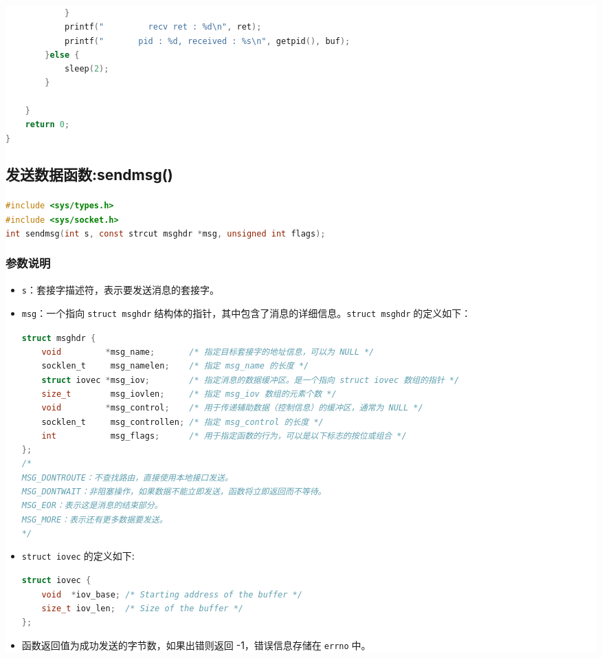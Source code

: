 ```C
            }
            printf("         recv ret : %d\n", ret);
            printf("       pid : %d, received : %s\n", getpid(), buf);
        }else {
            sleep(2);
        }

    }
    return 0;
}
```

## 发送数据函数:sendmsg()

```C
#include <sys/types.h>  
#include <sys/socket.h>
int sendmsg(int s, const strcut msghdr *msg, unsigned int flags);
```

### 参数说明

- `s`：套接字描述符，表示要发送消息的套接字。

- `msg`：一个指向 `struct msghdr` 结构体的指针，其中包含了消息的详细信息。`struct msghdr` 的定义如下：

  ```C
  struct msghdr {
      void         *msg_name;       /* 指定目标套接字的地址信息，可以为 NULL */
      socklen_t     msg_namelen;    /* 指定 msg_name 的长度 */
      struct iovec *msg_iov;        /* 指定消息的数据缓冲区。是一个指向 struct iovec 数组的指针 */
      size_t        msg_iovlen;     /* 指定 msg_iov 数组的元素个数 */
      void         *msg_control;    /* 用于传递辅助数据（控制信息）的缓冲区，通常为 NULL */
      socklen_t     msg_controllen; /* 指定 msg_control 的长度 */
      int           msg_flags;      /* 用于指定函数的行为，可以是以下标志的按位或组合 */
  };
  /*
  MSG_DONTROUTE：不查找路由，直接使用本地接口发送。
  MSG_DONTWAIT：非阻塞操作，如果数据不能立即发送，函数将立即返回而不等待。
  MSG_EOR：表示这是消息的结束部分。
  MSG_MORE：表示还有更多数据要发送。
  */
  ```

- `struct iovec` 的定义如下:

  ```C
  struct iovec {
      void  *iov_base; /* Starting address of the buffer */
      size_t iov_len;  /* Size of the buffer */
  };
  ```

- 函数返回值为成功发送的字节数，如果出错则返回 -1，错误信息存储在 `errno` 中。
